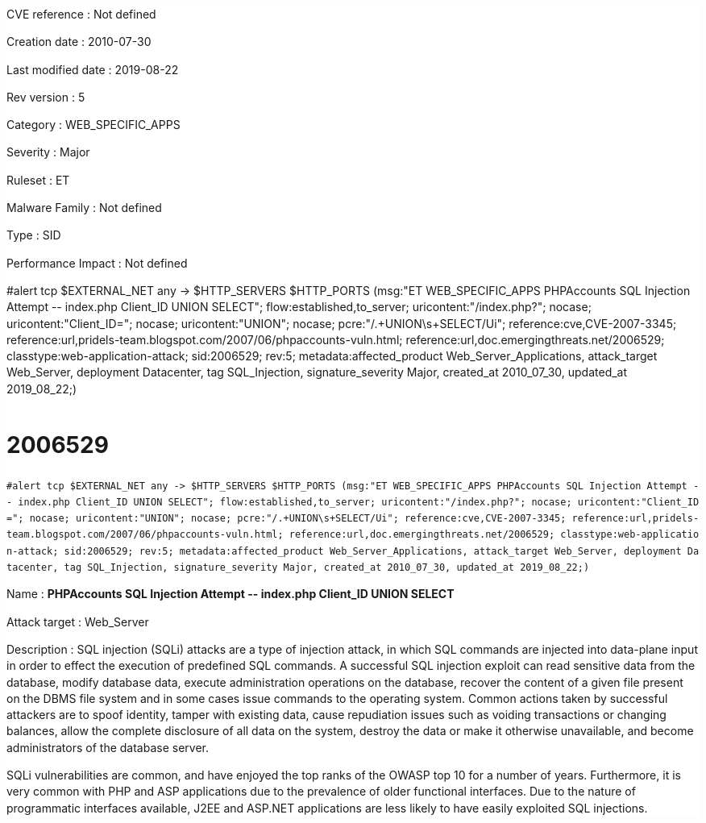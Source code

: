 CVE reference : Not defined

Creation date : 2010-07-30

Last modified date : 2019-08-22

Rev version : 5

Category : WEB_SPECIFIC_APPS

Severity : Major

Ruleset : ET

Malware Family : Not defined

Type : SID

Performance Impact : Not defined



#alert tcp $EXTERNAL_NET any -> $HTTP_SERVERS $HTTP_PORTS (msg:"ET WEB_SPECIFIC_APPS PHPAccounts SQL Injection Attempt -- index.php Client_ID UNION SELECT"; flow:established,to_server; uricontent:"/index.php?"; nocase; uricontent:"Client_ID="; nocase; uricontent:"UNION"; nocase; pcre:"/.+UNION\s+SELECT/Ui"; reference:cve,CVE-2007-3345; reference:url,pridels-team.blogspot.com/2007/06/phpaccounts-vuln.html; reference:url,doc.emergingthreats.net/2006529; classtype:web-application-attack; sid:2006529; rev:5; metadata:affected_product Web_Server_Applications, attack_target Web_Server, deployment Datacenter, tag SQL_Injection, signature_severity Major, created_at 2010_07_30, updated_at 2019_08_22;)

# 2006529
`#alert tcp $EXTERNAL_NET any -> $HTTP_SERVERS $HTTP_PORTS (msg:"ET WEB_SPECIFIC_APPS PHPAccounts SQL Injection Attempt -- index.php Client_ID UNION SELECT"; flow:established,to_server; uricontent:"/index.php?"; nocase; uricontent:"Client_ID="; nocase; uricontent:"UNION"; nocase; pcre:"/.+UNION\s+SELECT/Ui"; reference:cve,CVE-2007-3345; reference:url,pridels-team.blogspot.com/2007/06/phpaccounts-vuln.html; reference:url,doc.emergingthreats.net/2006529; classtype:web-application-attack; sid:2006529; rev:5; metadata:affected_product Web_Server_Applications, attack_target Web_Server, deployment Datacenter, tag SQL_Injection, signature_severity Major, created_at 2010_07_30, updated_at 2019_08_22;)
` 

Name : **PHPAccounts SQL Injection Attempt -- index.php Client_ID UNION SELECT** 

Attack target : Web_Server

Description : SQL injection (SQLi) attacks are a type of injection attack, in which SQL commands are injected into data-plane input in order to effect the execution of predefined SQL commands. A successful SQL injection exploit can read sensitive data from the database, modify database data, execute administration operations on the database, recover the content of a given file present on the DBMS file system and in some cases issue commands to the operating system. Common actions taken by successful attackers are to spoof identity, tamper with existing data, cause repudiation issues such as voiding transactions or changing balances, allow the complete disclosure of all data on the system, destroy the data or make it otherwise unavailable, and become administrators of the database server.

SQLi vulnerabilities are common, and have enjoyed the top ranks of the OWASP top 10 for a number of years. Furthermore, it is very common with PHP and ASP applications due to the prevalence of older functional interfaces. Due to the nature of programmatic interfaces available, J2EE and ASP.NET applications are less likely to have easily exploited SQL injections.
